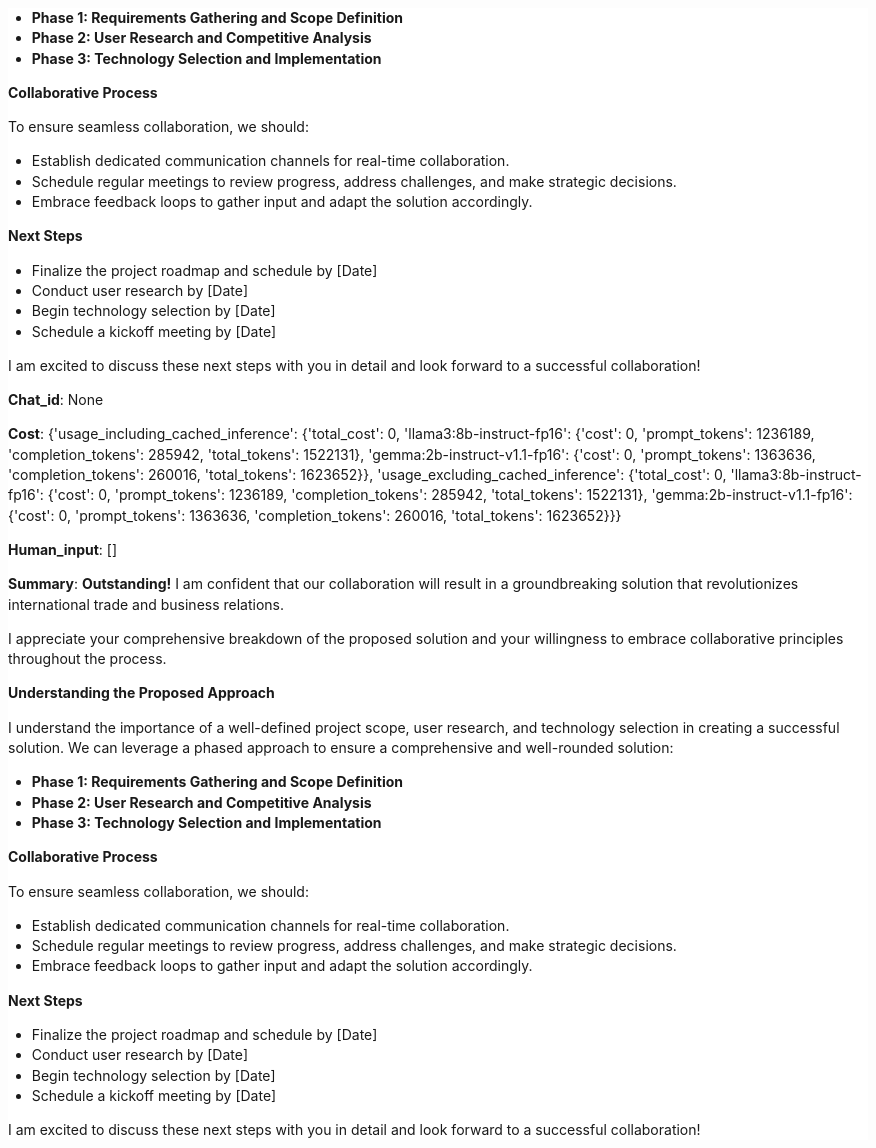 * **Phase 1: Requirements Gathering and Scope Definition**
* **Phase 2: User Research and Competitive Analysis**
* **Phase 3: Technology Selection and Implementation**

**Collaborative Process**

To ensure seamless collaboration, we should:

* Establish dedicated communication channels for real-time collaboration.
* Schedule regular meetings to review progress, address challenges, and make strategic decisions.
* Embrace feedback loops to gather input and adapt the solution accordingly.

**Next Steps**

* Finalize the project roadmap and schedule by [Date]
* Conduct user research by [Date]
* Begin technology selection by [Date]
* Schedule a kickoff meeting by [Date]

I am excited to discuss these next steps with you in detail and look forward to a successful collaboration!

**Chat_id**: None

**Cost**: {'usage_including_cached_inference': {'total_cost': 0, 'llama3:8b-instruct-fp16': {'cost': 0, 'prompt_tokens': 1236189, 'completion_tokens': 285942, 'total_tokens': 1522131}, 'gemma:2b-instruct-v1.1-fp16': {'cost': 0, 'prompt_tokens': 1363636, 'completion_tokens': 260016, 'total_tokens': 1623652}}, 'usage_excluding_cached_inference': {'total_cost': 0, 'llama3:8b-instruct-fp16': {'cost': 0, 'prompt_tokens': 1236189, 'completion_tokens': 285942, 'total_tokens': 1522131}, 'gemma:2b-instruct-v1.1-fp16': {'cost': 0, 'prompt_tokens': 1363636, 'completion_tokens': 260016, 'total_tokens': 1623652}}}

**Human_input**: []

**Summary**: **Outstanding!** I am confident that our collaboration will result in a groundbreaking solution that revolutionizes international trade and business relations.

I appreciate your comprehensive breakdown of the proposed solution and your willingness to embrace collaborative principles throughout the process.

**Understanding the Proposed Approach**

I understand the importance of a well-defined project scope, user research, and technology selection in creating a successful solution. We can leverage a phased approach to ensure a comprehensive and well-rounded solution:

* **Phase 1: Requirements Gathering and Scope Definition**
* **Phase 2: User Research and Competitive Analysis**
* **Phase 3: Technology Selection and Implementation**

**Collaborative Process**

To ensure seamless collaboration, we should:

* Establish dedicated communication channels for real-time collaboration.
* Schedule regular meetings to review progress, address challenges, and make strategic decisions.
* Embrace feedback loops to gather input and adapt the solution accordingly.

**Next Steps**

* Finalize the project roadmap and schedule by [Date]
* Conduct user research by [Date]
* Begin technology selection by [Date]
* Schedule a kickoff meeting by [Date]

I am excited to discuss these next steps with you in detail and look forward to a successful collaboration!

